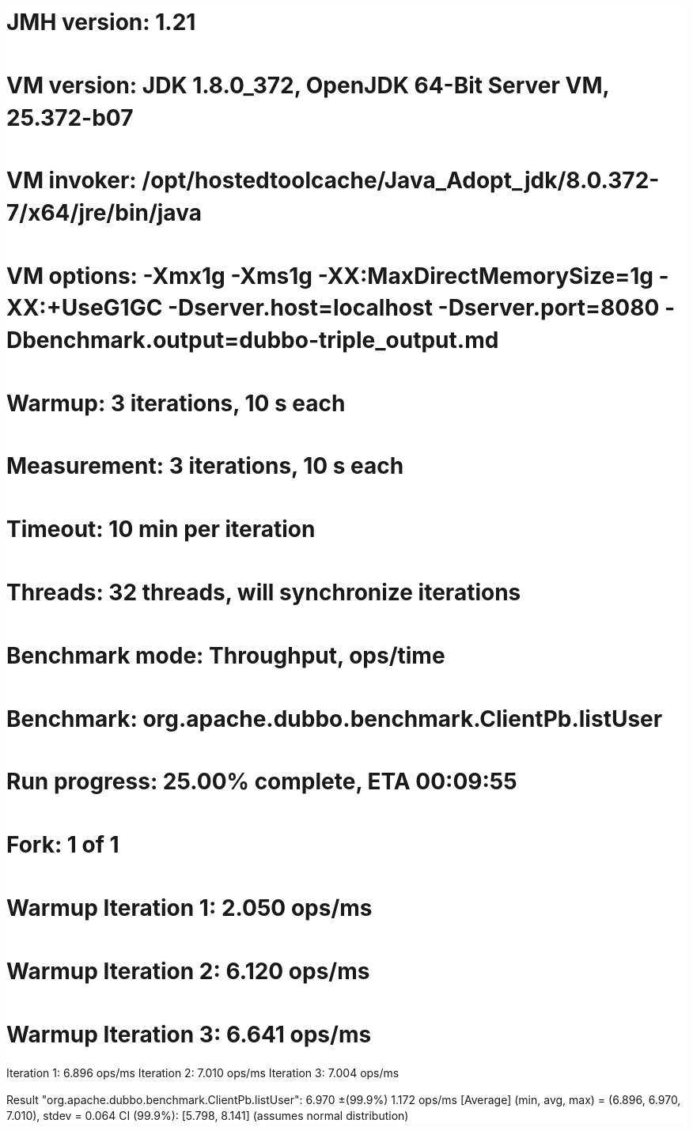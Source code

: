 
# JMH version: 1.21
# VM version: JDK 1.8.0_372, OpenJDK 64-Bit Server VM, 25.372-b07
# VM invoker: /opt/hostedtoolcache/Java_Adopt_jdk/8.0.372-7/x64/jre/bin/java
# VM options: -Xmx1g -Xms1g -XX:MaxDirectMemorySize=1g -XX:+UseG1GC -Dserver.host=localhost -Dserver.port=8080 -Dbenchmark.output=dubbo-triple_output.md
# Warmup: 3 iterations, 10 s each
# Measurement: 3 iterations, 10 s each
# Timeout: 10 min per iteration
# Threads: 32 threads, will synchronize iterations
# Benchmark mode: Throughput, ops/time
# Benchmark: org.apache.dubbo.benchmark.ClientPb.listUser

# Run progress: 25.00% complete, ETA 00:09:55
# Fork: 1 of 1
# Warmup Iteration   1: 2.050 ops/ms
# Warmup Iteration   2: 6.120 ops/ms
# Warmup Iteration   3: 6.641 ops/ms
Iteration   1: 6.896 ops/ms
Iteration   2: 7.010 ops/ms
Iteration   3: 7.004 ops/ms


Result "org.apache.dubbo.benchmark.ClientPb.listUser":
  6.970 ±(99.9%) 1.172 ops/ms [Average]
  (min, avg, max) = (6.896, 6.970, 7.010), stdev = 0.064
  CI (99.9%): [5.798, 8.141] (assumes normal distribution)
